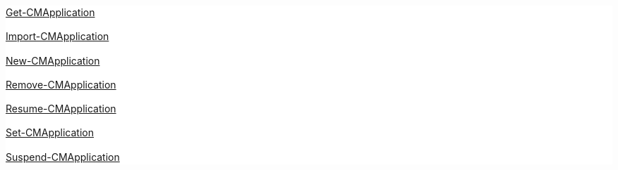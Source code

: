[Get-CMApplication](./Get-CMApplication.md)

[Import-CMApplication](./Import-CMApplication.md)

[New-CMApplication](./New-CMApplication.md)

[Remove-CMApplication](./Remove-CMApplication.md)

[Resume-CMApplication](./Resume-CMApplication.md)

[Set-CMApplication](./Set-CMApplication.md)

[Suspend-CMApplication](./Suspend-CMApplication.md)


